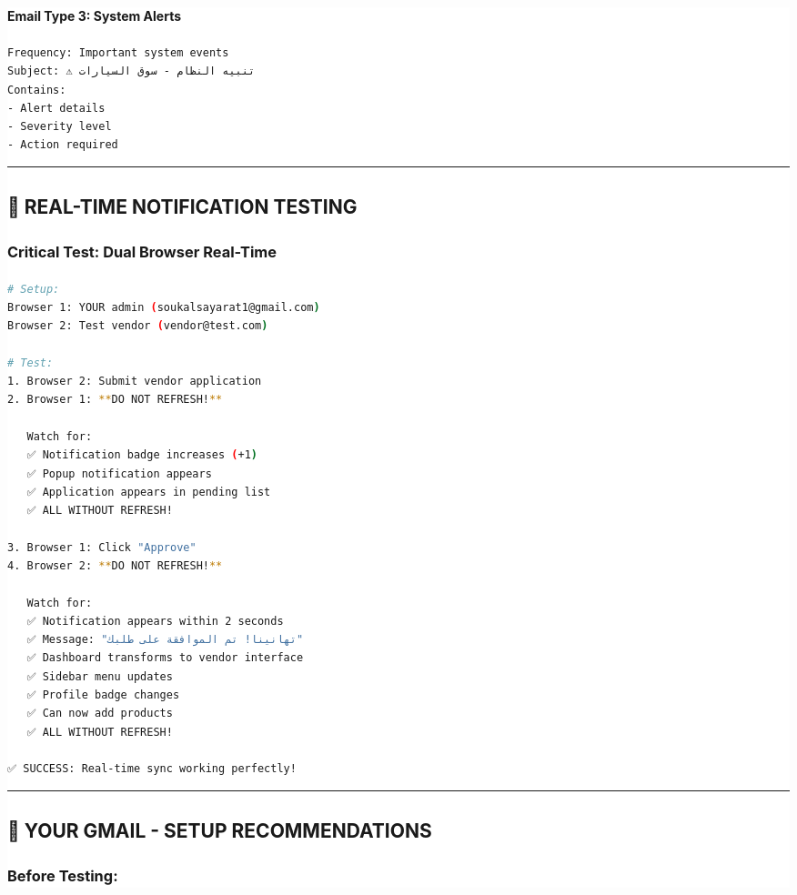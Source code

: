#### **Email Type 3: System Alerts**
```
Frequency: Important system events
Subject: ⚠️ تنبيه النظام - سوق السيارات
Contains:
- Alert details
- Severity level
- Action required
```

---

## 🎯 **REAL-TIME NOTIFICATION TESTING**

### **Critical Test: Dual Browser Real-Time**

```bash
# Setup:
Browser 1: YOUR admin (soukalsayarat1@gmail.com)
Browser 2: Test vendor (vendor@test.com)

# Test:
1. Browser 2: Submit vendor application
2. Browser 1: **DO NOT REFRESH!**
   
   Watch for:
   ✅ Notification badge increases (+1)
   ✅ Popup notification appears
   ✅ Application appears in pending list
   ✅ ALL WITHOUT REFRESH!

3. Browser 1: Click "Approve"
4. Browser 2: **DO NOT REFRESH!**

   Watch for:
   ✅ Notification appears within 2 seconds
   ✅ Message: "تهانينا! تم الموافقة على طلبك"
   ✅ Dashboard transforms to vendor interface
   ✅ Sidebar menu updates
   ✅ Profile badge changes
   ✅ Can now add products
   ✅ ALL WITHOUT REFRESH!

✅ SUCCESS: Real-time sync working perfectly!
```

---

## 📱 **YOUR GMAIL - SETUP RECOMMENDATIONS**

### **Before Testing:**
